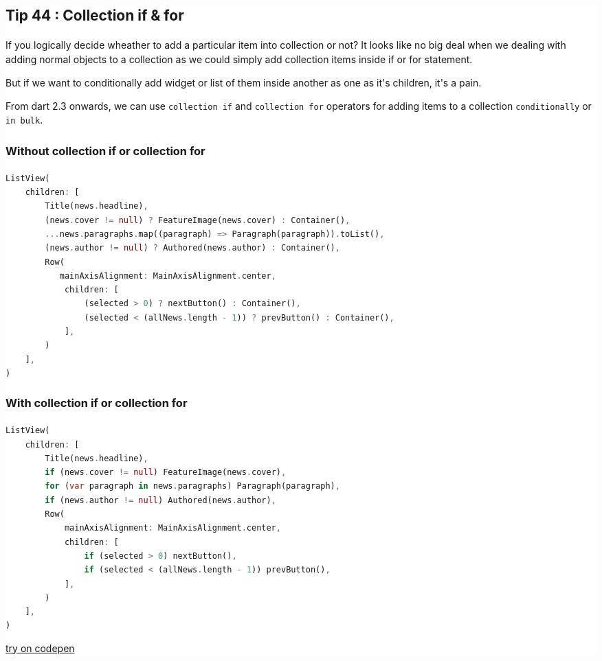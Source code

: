 ## Tip  44 : Collection if & for

If you logically decide wheather to add a particular item into collection or not? It looks like no big deal when we dealing with adding normal objects to a collection as we could simply add collection items inside if or for statement.

But if we want to conditionally add widget or list of them inside another as one as it's children, it's a pain.

From dart 2.3 onwards, we can use `collection if` and `collection for` operators for adding items to a collection `conditionally` or `in bulk`.

### **Without collection if  or collection for**

```dart
ListView(
    children: [
        Title(news.headline),      
        (news.cover != null) ? FeatureImage(news.cover) : Container(),
        ...news.paragraphs.map((paragraph) => Paragraph(paragraph)).toList(),
        (news.author != null) ? Authored(news.author) : Container(),
        Row(
           mainAxisAlignment: MainAxisAlignment.center,
            children: [
                (selected > 0) ? nextButton() : Container(),
                (selected < (allNews.length - 1)) ? prevButton() : Container(),
            ],
        )
    ],
)
```
### **With collection if  or collection for**
```dart
ListView(
    children: [
        Title(news.headline),
        if (news.cover != null) FeatureImage(news.cover),
        for (var paragraph in news.paragraphs) Paragraph(paragraph),
        if (news.author != null) Authored(news.author),
        Row(
            mainAxisAlignment: MainAxisAlignment.center,
            children: [
                if (selected > 0) nextButton(),
                if (selected < (allNews.length - 1)) prevButton(),
            ],
        )
    ],
)
```
[try on codepen](https://codepen.io/erluxman/pen/yLYGbdy)
